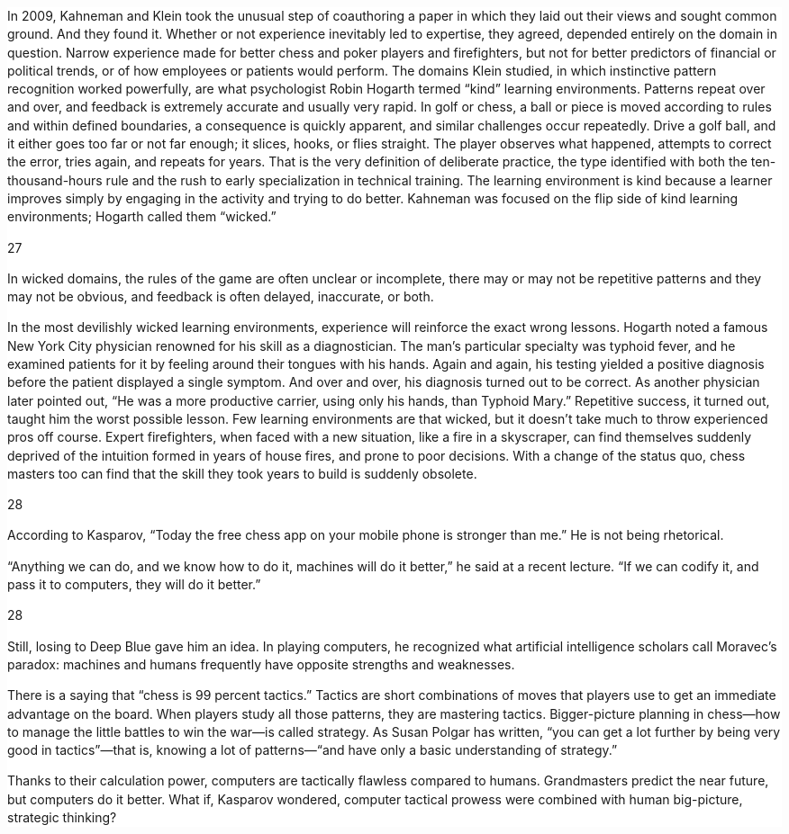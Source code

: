 In 2009, Kahneman and Klein took the unusual step of coauthoring a paper in which they laid out their views and sought common ground. And they found it. Whether or not experience inevitably led to expertise, they agreed, depended entirely on the domain in question. Narrow experience made for better chess and poker players and firefighters, but not for better predictors of financial or political trends, or of how employees or patients would perform. The domains Klein studied, in which instinctive pattern recognition worked powerfully, are what psychologist Robin Hogarth termed “kind” learning environments. Patterns repeat over and over, and feedback is extremely accurate and usually very rapid. In golf or chess, a ball or piece is moved according to rules and within defined boundaries, a consequence is quickly apparent, and similar challenges occur repeatedly. Drive a golf ball, and it either goes too far or not far enough; it slices, hooks, or flies straight. The player observes what happened, attempts to correct the error, tries again, and repeats for years. That is the very definition of deliberate practice, the type identified with both the ten-thousand-hours rule and the rush to early specialization in technical training. The learning environment is kind because a learner improves simply by engaging in the activity and trying to do better. Kahneman was focused on the flip side of kind learning environments; Hogarth called them “wicked.”

27

In wicked domains, the rules of the game are often unclear or incomplete, there may or may not be repetitive patterns and they may not be obvious, and feedback is often delayed, inaccurate, or both.

In the most devilishly wicked learning environments, experience will reinforce the exact wrong lessons. Hogarth noted a famous New York City physician renowned for his skill as a diagnostician. The man’s particular specialty was typhoid fever, and he examined patients for it by feeling around their tongues with his hands. Again and again, his testing yielded a positive diagnosis before the patient displayed a single symptom. And over and over, his diagnosis turned out to be correct. As another physician later pointed out, “He was a more productive carrier, using only his hands, than Typhoid Mary.” Repetitive success, it turned out, taught him the worst possible lesson. Few learning environments are that wicked, but it doesn’t take much to throw experienced pros off course. Expert firefighters, when faced with a new situation, like a fire in a skyscraper, can find themselves suddenly deprived of the intuition formed in years of house fires, and prone to poor decisions. With a change of the status quo, chess masters too can find that the skill they took years to build is suddenly obsolete.

28

According to Kasparov, “Today the free chess app on your mobile phone is stronger than me.” He is not being rhetorical.

“Anything we can do, and we know how to do it, machines will do it better,” he said at a recent lecture. “If we can codify it, and pass it to computers, they will do it better.”

28

Still, losing to Deep Blue gave him an idea. In playing computers, he recognized what artificial intelligence scholars call Moravec’s paradox: machines and humans frequently have opposite strengths and weaknesses.

There is a saying that “chess is 99 percent tactics.” Tactics are short combinations of moves that players use to get an immediate advantage on the board. When players study all those patterns, they are mastering tactics. Bigger-picture planning in chess—how to manage the little battles to win the war—is called strategy. As Susan Polgar has written, “you can get a lot further by being very good in tactics”—that is, knowing a lot of patterns—“and have only a basic understanding of strategy.”

Thanks to their calculation power, computers are tactically flawless compared to humans. Grandmasters predict the near future, but computers do it better. What if, Kasparov wondered, computer tactical prowess were combined with human big-picture, strategic thinking?
